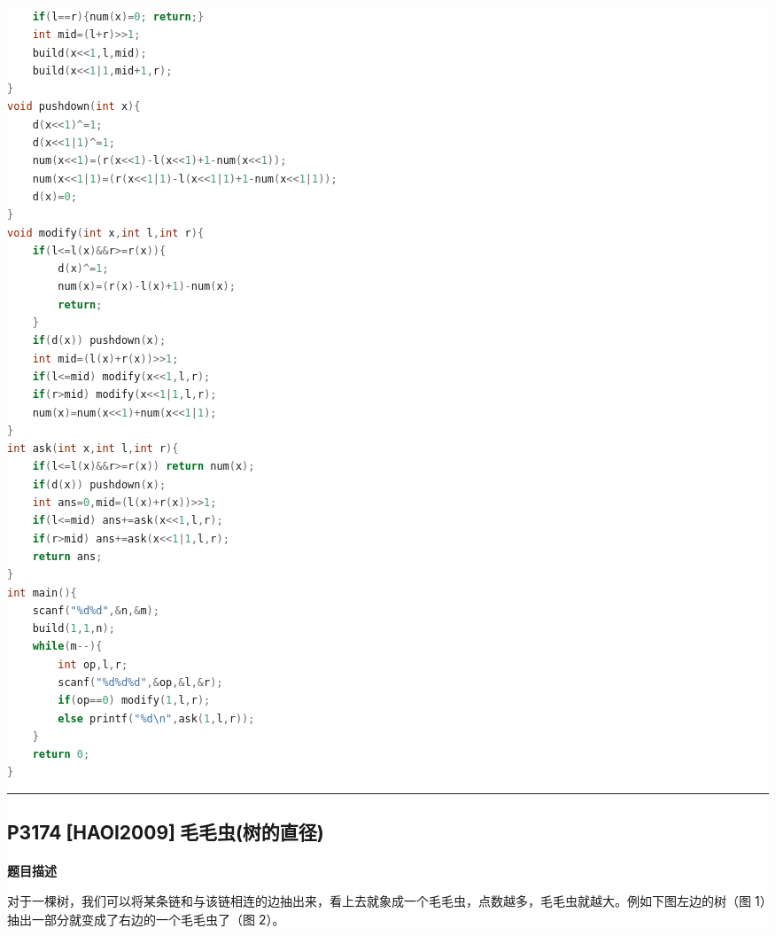 ```c++
	if(l==r){num(x)=0; return;}
	int mid=(l+r)>>1;
	build(x<<1,l,mid);
	build(x<<1|1,mid+1,r);
}
void pushdown(int x){
	d(x<<1)^=1;
	d(x<<1|1)^=1;
	num(x<<1)=(r(x<<1)-l(x<<1)+1-num(x<<1));
	num(x<<1|1)=(r(x<<1|1)-l(x<<1|1)+1-num(x<<1|1));
	d(x)=0;
}
void modify(int x,int l,int r){
	if(l<=l(x)&&r>=r(x)){
		d(x)^=1;
		num(x)=(r(x)-l(x)+1)-num(x);
		return;
	}
	if(d(x)) pushdown(x);
	int mid=(l(x)+r(x))>>1;
	if(l<=mid) modify(x<<1,l,r);
	if(r>mid) modify(x<<1|1,l,r);
	num(x)=num(x<<1)+num(x<<1|1);
}
int ask(int x,int l,int r){
	if(l<=l(x)&&r>=r(x)) return num(x);
	if(d(x)) pushdown(x);
	int ans=0,mid=(l(x)+r(x))>>1;
	if(l<=mid) ans+=ask(x<<1,l,r);
	if(r>mid) ans+=ask(x<<1|1,l,r);
	return ans;
}
int main(){
	scanf("%d%d",&n,&m);
	build(1,1,n);
	while(m--){
		int op,l,r;
		scanf("%d%d%d",&op,&l,&r);
		if(op==0) modify(1,l,r);
		else printf("%d\n",ask(1,l,r));
	}
	return 0;
}
```
---

## P3174 [HAOI2009] 毛毛虫(树的直径)

**题目描述**

对于一棵树，我们可以将某条链和与该链相连的边抽出来，看上去就象成一个毛毛虫，点数越多，毛毛虫就越大。例如下图左边的树（图 $1$）抽出一部分就变成了右边的一个毛毛虫了（图 $2$）。
